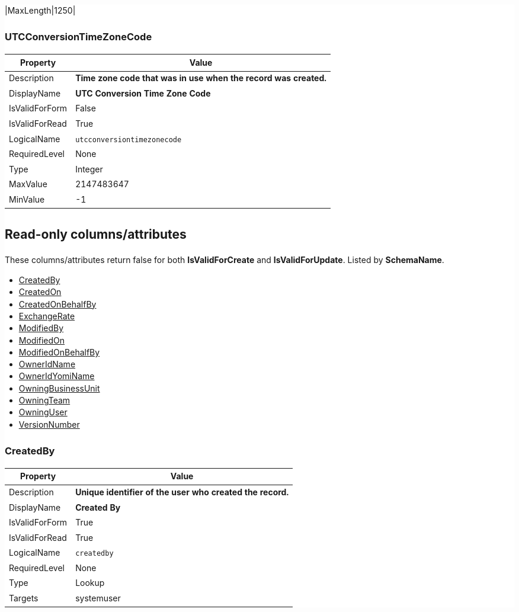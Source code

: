 |MaxLength|1250|

### <a name="BKMK_UTCConversionTimeZoneCode"></a> UTCConversionTimeZoneCode

|Property|Value|
|---|---|
|Description|**Time zone code that was in use when the record was created.**|
|DisplayName|**UTC Conversion Time Zone Code**|
|IsValidForForm|False|
|IsValidForRead|True|
|LogicalName|`utcconversiontimezonecode`|
|RequiredLevel|None|
|Type|Integer|
|MaxValue|2147483647|
|MinValue|-1|


## Read-only columns/attributes

These columns/attributes return false for both **IsValidForCreate** and **IsValidForUpdate**. Listed by **SchemaName**.

- [CreatedBy](#BKMK_CreatedBy)
- [CreatedOn](#BKMK_CreatedOn)
- [CreatedOnBehalfBy](#BKMK_CreatedOnBehalfBy)
- [ExchangeRate](#BKMK_ExchangeRate)
- [ModifiedBy](#BKMK_ModifiedBy)
- [ModifiedOn](#BKMK_ModifiedOn)
- [ModifiedOnBehalfBy](#BKMK_ModifiedOnBehalfBy)
- [OwnerIdName](#BKMK_OwnerIdName)
- [OwnerIdYomiName](#BKMK_OwnerIdYomiName)
- [OwningBusinessUnit](#BKMK_OwningBusinessUnit)
- [OwningTeam](#BKMK_OwningTeam)
- [OwningUser](#BKMK_OwningUser)
- [VersionNumber](#BKMK_VersionNumber)

### <a name="BKMK_CreatedBy"></a> CreatedBy

|Property|Value|
|---|---|
|Description|**Unique identifier of the user who created the record.**|
|DisplayName|**Created By**|
|IsValidForForm|True|
|IsValidForRead|True|
|LogicalName|`createdby`|
|RequiredLevel|None|
|Type|Lookup|
|Targets|systemuser|
